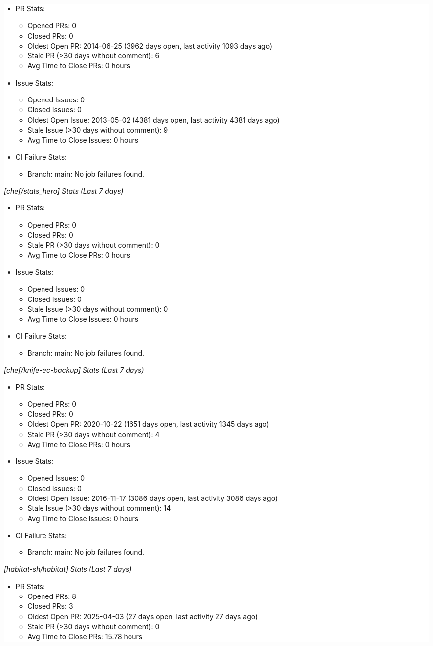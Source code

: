 * PR Stats:
    * Opened PRs: 0
    * Closed PRs: 0
    * Oldest Open PR: 2014-06-25 (3962 days open, last activity 1093 days ago)
    * Stale PR (>30 days without comment): 6
    * Avg Time to Close PRs: 0 hours

* Issue Stats:
    * Opened Issues: 0
    * Closed Issues: 0
    * Oldest Open Issue: 2013-05-02 (4381 days open, last activity 4381 days ago)
    * Stale Issue (>30 days without comment): 9
    * Avg Time to Close Issues: 0 hours

* CI Failure Stats:
    * Branch: main: No job failures found.

*_[chef/stats_hero] Stats (Last 7 days)_*

* PR Stats:
    * Opened PRs: 0
    * Closed PRs: 0
    * Stale PR (>30 days without comment): 0
    * Avg Time to Close PRs: 0 hours

* Issue Stats:
    * Opened Issues: 0
    * Closed Issues: 0
    * Stale Issue (>30 days without comment): 0
    * Avg Time to Close Issues: 0 hours

* CI Failure Stats:
    * Branch: main: No job failures found.

*_[chef/knife-ec-backup] Stats (Last 7 days)_*

* PR Stats:
    * Opened PRs: 0
    * Closed PRs: 0
    * Oldest Open PR: 2020-10-22 (1651 days open, last activity 1345 days ago)
    * Stale PR (>30 days without comment): 4
    * Avg Time to Close PRs: 0 hours

* Issue Stats:
    * Opened Issues: 0
    * Closed Issues: 0
    * Oldest Open Issue: 2016-11-17 (3086 days open, last activity 3086 days ago)
    * Stale Issue (>30 days without comment): 14
    * Avg Time to Close Issues: 0 hours

* CI Failure Stats:
    * Branch: main: No job failures found.

*_[habitat-sh/habitat] Stats (Last 7 days)_*

* PR Stats:
    * Opened PRs: 8
    * Closed PRs: 3
    * Oldest Open PR: 2025-04-03 (27 days open, last activity 27 days ago)
    * Stale PR (>30 days without comment): 0
    * Avg Time to Close PRs: 15.78 hours
